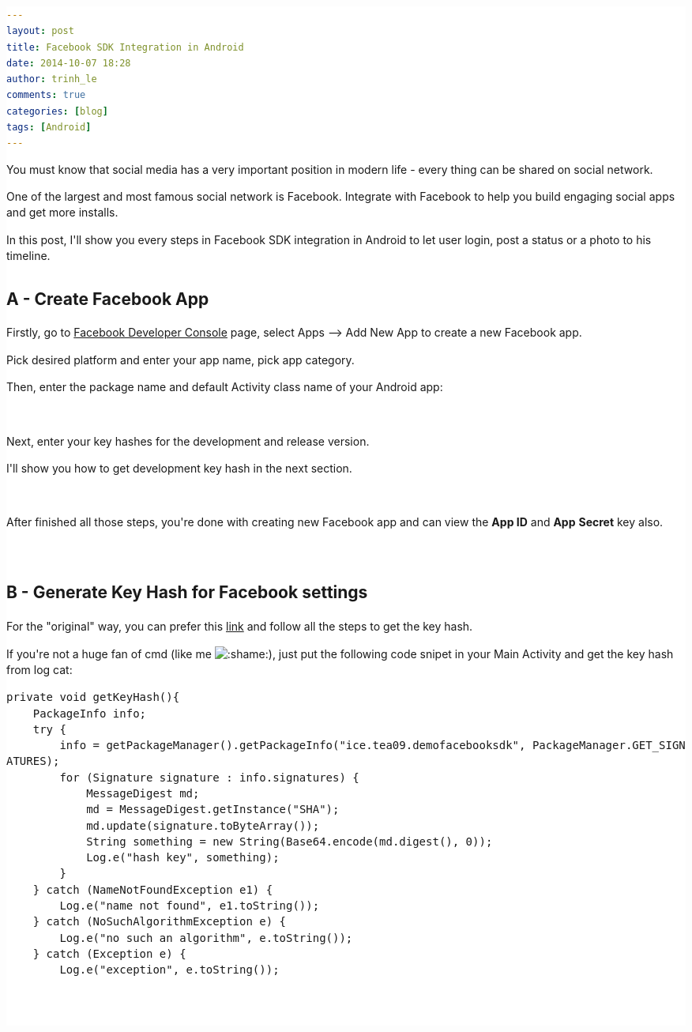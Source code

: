 ```yaml
---
layout: post
title: Facebook SDK Integration in Android
date: 2014-10-07 18:28
author: trinh_le
comments: true
categories: [blog]
tags: [Android]
---
```


You must know that social media has a very important position in modern life - every thing can be shared on social network.

One of the largest and most famous social network is Facebook. Integrate with Facebook to help you build engaging social apps and get more installs.

In this post, I'll show you every steps in Facebook SDK integration in Android to let user login, post a status or a photo to his timeline.


<h2>A - Create Facebook App</h2>
Firstly, go to <a href="https://developers.facebook.com/" target="_blank">Facebook Developer Console</a> page, select Apps --&gt; Add New App to create a new Facebook app.

Pick desired platform and enter your app name, pick app category.

Then, enter the package name and default Activity class name of your Android app:

<img class="aligncenter" src="https://farm3.staticflickr.com/2949/15467497875_08fb49719e_b.jpg" alt="" />

Next, enter your key hashes for the development and release version.

I'll show you how to get development key hash in the next section.

<img class="aligncenter" src="https://farm4.staticflickr.com/3930/15464357021_e7235df3dd_b.jpg" alt="" />

After finished all those steps, you're done with creating new Facebook app and can view the <strong>App ID</strong> and <strong>App</strong> <strong>Secret</strong> key also.

<img class="aligncenter" src="https://farm4.staticflickr.com/3933/15280796690_a7c89d2a94_b.jpg" alt="" />
<h2>B - Generate Key Hash for Facebook settings</h2>
For the "original" way, you can prefer this <a href="http://stackoverflow.com/questions/7506392/how-to-create-android-facebook-key-hash" target="_blank">link</a> and follow all the steps to get the key hash.

If you're not a huge fan of cmd (like me <img id="smilie_215" title="Shame" src="http://vozforums.com/images/smilies/Off/shame.gif" alt=":shame:" />), just put the following code snipet in your Main Activity and get the key hash from log cat:

<pre>
private void getKeyHash(){
	PackageInfo info;
	try {
		info = getPackageManager().getPackageInfo(&quot;ice.tea09.demofacebooksdk&quot;, PackageManager.GET_SIGNATURES);
		for (Signature signature : info.signatures) {
			MessageDigest md;
			md = MessageDigest.getInstance(&quot;SHA&quot;);
			md.update(signature.toByteArray());
			String something = new String(Base64.encode(md.digest(), 0));
			Log.e(&quot;hash key&quot;, something);
		}
	} catch (NameNotFoundException e1) {
		Log.e(&quot;name not found&quot;, e1.toString());
	} catch (NoSuchAlgorithmException e) {
		Log.e(&quot;no such an algorithm&quot;, e.toString());
	} catch (Exception e) {
		Log.e(&quot;exception&quot;, e.toString());